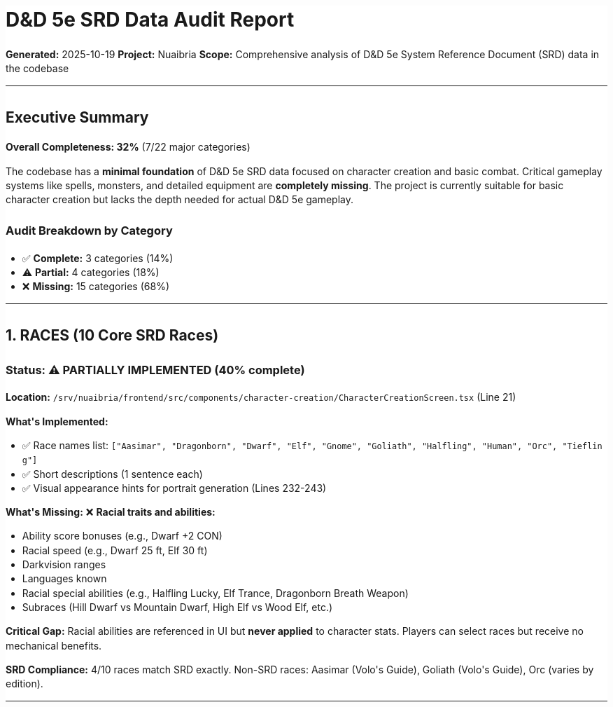 # D&D 5e SRD Data Audit Report
**Generated:** 2025-10-19
**Project:** Nuaibria
**Scope:** Comprehensive analysis of D&D 5e System Reference Document (SRD) data in the codebase

---

## Executive Summary

**Overall Completeness: 32%** (7/22 major categories)

The codebase has a **minimal foundation** of D&D 5e SRD data focused on character creation and basic combat. Critical gameplay systems like spells, monsters, and detailed equipment are **completely missing**. The project is currently suitable for basic character creation but lacks the depth needed for actual D&D 5e gameplay.

### Audit Breakdown by Category
- ✅ **Complete:** 3 categories (14%)
- ⚠️ **Partial:** 4 categories (18%)
- ❌ **Missing:** 15 categories (68%)

---

## 1. RACES (10 Core SRD Races)

### Status: ⚠️ **PARTIALLY IMPLEMENTED** (40% complete)

**Location:** `/srv/nuaibria/frontend/src/components/character-creation/CharacterCreationScreen.tsx` (Line 21)

**What's Implemented:**
- ✅ Race names list: `["Aasimar", "Dragonborn", "Dwarf", "Elf", "Gnome", "Goliath", "Halfling", "Human", "Orc", "Tiefling"]`
- ✅ Short descriptions (1 sentence each)
- ✅ Visual appearance hints for portrait generation (Lines 232-243)

**What's Missing:**
❌ **Racial traits and abilities:**
  - Ability score bonuses (e.g., Dwarf +2 CON)
  - Racial speed (e.g., Dwarf 25 ft, Elf 30 ft)
  - Darkvision ranges
  - Languages known
  - Racial special abilities (e.g., Halfling Lucky, Elf Trance, Dragonborn Breath Weapon)
  - Subraces (Hill Dwarf vs Mountain Dwarf, High Elf vs Wood Elf, etc.)

**Critical Gap:** Racial abilities are referenced in UI but **never applied** to character stats. Players can select races but receive no mechanical benefits.

**SRD Compliance:** 4/10 races match SRD exactly. Non-SRD races: Aasimar (Volo's Guide), Goliath (Volo's Guide), Orc (varies by edition).

---
